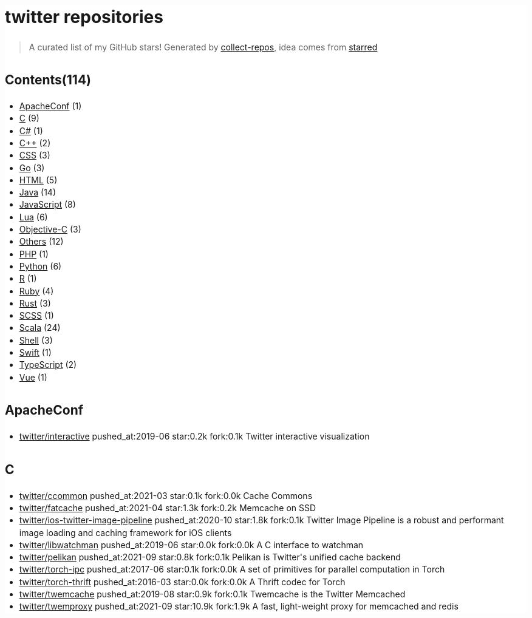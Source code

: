 # twitter repositories


> A curated list of my GitHub stars!  Generated by [collect-repos](https://github.com/zoroqi/collect-repos), idea comes from [starred](https://github.com/maguowei/starred)  


## Contents(114)

- [ApacheConf](#apacheconf) (1)
- [C](#c) (9)
- [C#](#c#) (1)
- [C++](#c++) (2)
- [CSS](#css) (3)
- [Go](#go) (3)
- [HTML](#html) (5)
- [Java](#java) (14)
- [JavaScript](#javascript) (8)
- [Lua](#lua) (6)
- [Objective-C](#objective-c) (3)
- [Others](#others) (12)
- [PHP](#php) (1)
- [Python](#python) (6)
- [R](#r) (1)
- [Ruby](#ruby) (4)
- [Rust](#rust) (3)
- [SCSS](#scss) (1)
- [Scala](#scala) (24)
- [Shell](#shell) (3)
- [Swift](#swift) (1)
- [TypeScript](#typescript) (2)
- [Vue](#vue) (1)

## ApacheConf

- [twitter/interactive](https://github.com/twitter/interactive) pushed_at:2019-06 star:0.2k fork:0.1k Twitter interactive visualization

## C

- [twitter/ccommon](https://github.com/twitter/ccommon) pushed_at:2021-03 star:0.1k fork:0.0k Cache Commons
- [twitter/fatcache](https://github.com/twitter/fatcache) pushed_at:2021-04 star:1.3k fork:0.2k Memcache on SSD
- [twitter/ios-twitter-image-pipeline](https://github.com/twitter/ios-twitter-image-pipeline) pushed_at:2020-10 star:1.8k fork:0.1k Twitter Image Pipeline is a robust and performant image loading and caching framework for iOS clients
- [twitter/libwatchman](https://github.com/twitter/libwatchman) pushed_at:2019-06 star:0.0k fork:0.0k A C interface to watchman
- [twitter/pelikan](https://github.com/twitter/pelikan) pushed_at:2021-09 star:0.8k fork:0.1k Pelikan is Twitter's unified cache backend
- [twitter/torch-ipc](https://github.com/twitter/torch-ipc) pushed_at:2017-06 star:0.1k fork:0.0k A set of primitives for parallel computation in Torch
- [twitter/torch-thrift](https://github.com/twitter/torch-thrift) pushed_at:2016-03 star:0.0k fork:0.0k A Thrift codec for Torch
- [twitter/twemcache](https://github.com/twitter/twemcache) pushed_at:2019-08 star:0.9k fork:0.1k Twemcache is the Twitter Memcached
- [twitter/twemproxy](https://github.com/twitter/twemproxy) pushed_at:2021-09 star:10.9k fork:1.9k A fast, light-weight proxy for memcached and redis

